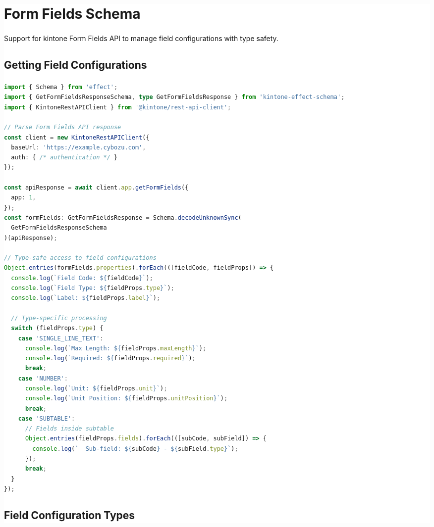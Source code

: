 # Form Fields Schema

Support for kintone Form Fields API to manage field configurations with type safety.

## Getting Field Configurations

```typescript
import { Schema } from 'effect';
import { GetFormFieldsResponseSchema, type GetFormFieldsResponse } from 'kintone-effect-schema';
import { KintoneRestAPIClient } from '@kintone/rest-api-client';

// Parse Form Fields API response
const client = new KintoneRestAPIClient({
  baseUrl: 'https://example.cybozu.com',
  auth: { /* authentication */ }
});

const apiResponse = await client.app.getFormFields({
  app: 1,
});
const formFields: GetFormFieldsResponse = Schema.decodeUnknownSync(
  GetFormFieldsResponseSchema
)(apiResponse);

// Type-safe access to field configurations
Object.entries(formFields.properties).forEach(([fieldCode, fieldProps]) => {
  console.log(`Field Code: ${fieldCode}`);
  console.log(`Field Type: ${fieldProps.type}`);
  console.log(`Label: ${fieldProps.label}`);
  
  // Type-specific processing
  switch (fieldProps.type) {
    case 'SINGLE_LINE_TEXT':
      console.log(`Max Length: ${fieldProps.maxLength}`);
      console.log(`Required: ${fieldProps.required}`);
      break;
    case 'NUMBER':
      console.log(`Unit: ${fieldProps.unit}`);
      console.log(`Unit Position: ${fieldProps.unitPosition}`);
      break;
    case 'SUBTABLE':
      // Fields inside subtable
      Object.entries(fieldProps.fields).forEach(([subCode, subField]) => {
        console.log(`  Sub-field: ${subCode} - ${subField.type}`);
      });
      break;
  }
});
```

## Field Configuration Types
